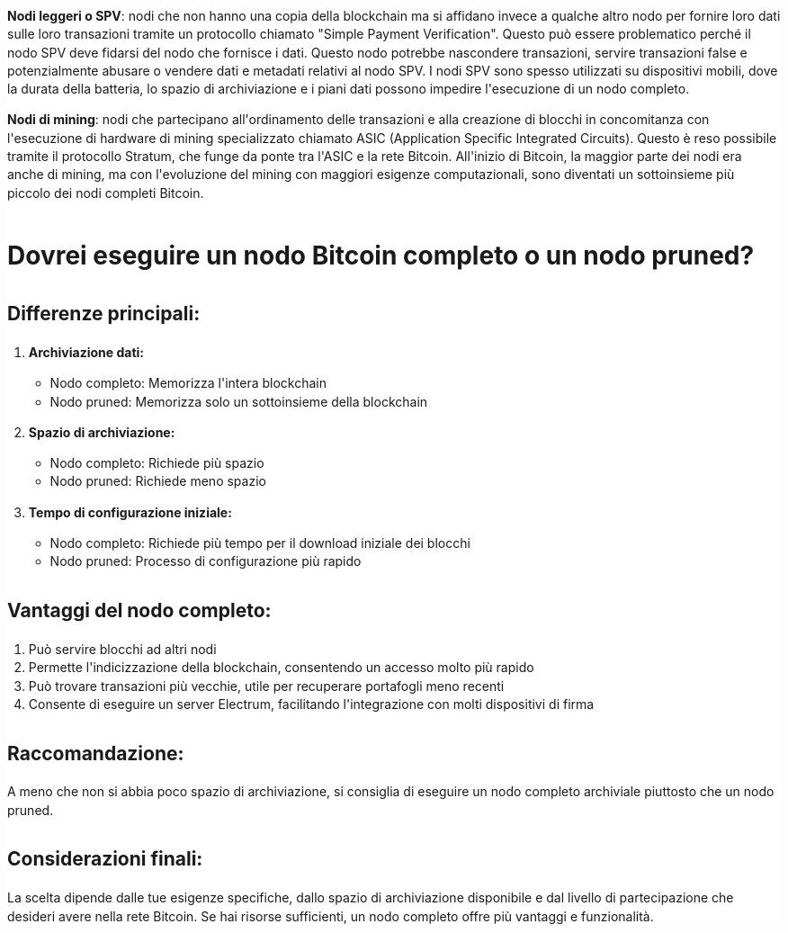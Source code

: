 **Nodi leggeri o SPV**: nodi che non hanno una copia della blockchain ma si affidano invece a qualche altro nodo per fornire loro dati sulle loro transazioni tramite un protocollo chiamato "Simple Payment Verification". Questo può essere problematico perché il nodo SPV deve fidarsi del nodo che fornisce i dati. Questo nodo potrebbe nascondere transazioni, servire transazioni false e potenzialmente abusare o vendere dati e metadati relativi al nodo SPV. I nodi SPV sono spesso utilizzati su dispositivi mobili, dove la durata della batteria, lo spazio di archiviazione e i piani dati possono impedire l'esecuzione di un nodo completo.

**Nodi di mining**: nodi che partecipano all'ordinamento delle transazioni e alla creazione di blocchi in concomitanza con l'esecuzione di hardware di mining specializzato chiamato ASIC (Application Specific Integrated Circuits). Questo è reso possibile tramite il protocollo Stratum, che funge da ponte tra l'ASIC e la rete Bitcoin. All'inizio di Bitcoin, la maggior parte dei nodi era anche di mining, ma con l'evoluzione del mining con maggiori esigenze computazionali, sono diventati un sottoinsieme più piccolo dei nodi completi Bitcoin.

# Dovrei eseguire un nodo Bitcoin completo o un nodo pruned?

## Differenze principali:

1. **Archiviazione dati:**
   - Nodo completo: Memorizza l'intera blockchain
   - Nodo pruned: Memorizza solo un sottoinsieme della blockchain

2. **Spazio di archiviazione:**
   - Nodo completo: Richiede più spazio
   - Nodo pruned: Richiede meno spazio

3. **Tempo di configurazione iniziale:**
   - Nodo completo: Richiede più tempo per il download iniziale dei blocchi
   - Nodo pruned: Processo di configurazione più rapido

## Vantaggi del nodo completo:

1. Può servire blocchi ad altri nodi
2. Permette l'indicizzazione della blockchain, consentendo un accesso molto più rapido
3. Può trovare transazioni più vecchie, utile per recuperare portafogli meno recenti
4. Consente di eseguire un server Electrum, facilitando l'integrazione con molti dispositivi di firma

## Raccomandazione:

A meno che non si abbia poco spazio di archiviazione, si consiglia di eseguire un nodo completo archiviale piuttosto che un nodo pruned.

## Considerazioni finali:

La scelta dipende dalle tue esigenze specifiche, dallo spazio di archiviazione disponibile e dal livello di partecipazione che desideri avere nella rete Bitcoin. Se hai risorse sufficienti, un nodo completo offre più vantaggi e funzionalità.
